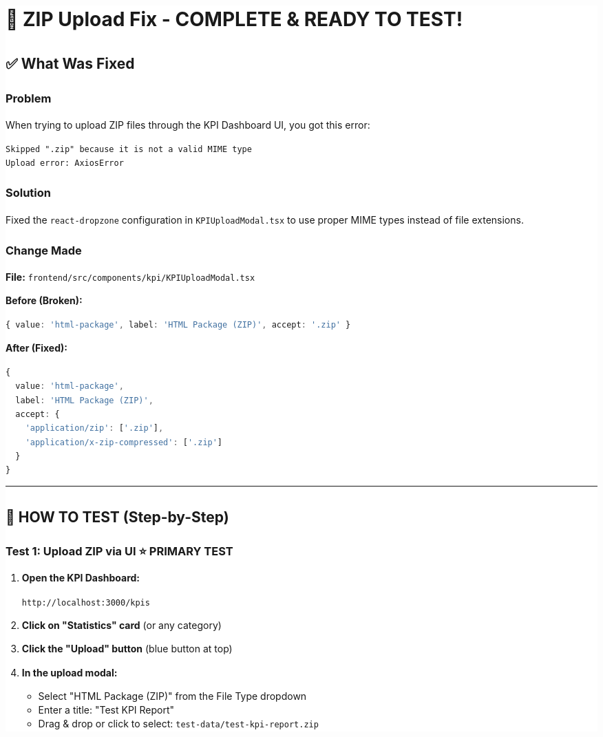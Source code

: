 # 🎉 ZIP Upload Fix - COMPLETE & READY TO TEST!

## ✅ What Was Fixed

### Problem
When trying to upload ZIP files through the KPI Dashboard UI, you got this error:
```
Skipped ".zip" because it is not a valid MIME type
Upload error: AxiosError
```

### Solution
Fixed the `react-dropzone` configuration in `KPIUploadModal.tsx` to use proper MIME types instead of file extensions.

### Change Made
**File:** `frontend/src/components/kpi/KPIUploadModal.tsx`

**Before (Broken):**
```typescript
{ value: 'html-package', label: 'HTML Package (ZIP)', accept: '.zip' }
```

**After (Fixed):**
```typescript
{ 
  value: 'html-package', 
  label: 'HTML Package (ZIP)', 
  accept: { 
    'application/zip': ['.zip'],
    'application/x-zip-compressed': ['.zip']
  } 
}
```

---

## 🧪 HOW TO TEST (Step-by-Step)

### Test 1: Upload ZIP via UI ⭐ **PRIMARY TEST**

1. **Open the KPI Dashboard:**
   ```
   http://localhost:3000/kpis
   ```

2. **Click on "Statistics" card** (or any category)

3. **Click the "Upload" button** (blue button at top)

4. **In the upload modal:**
   - Select "HTML Package (ZIP)" from the File Type dropdown
   - Enter a title: "Test KPI Report"
   - Drag & drop or click to select: `test-data/test-kpi-report.zip`
